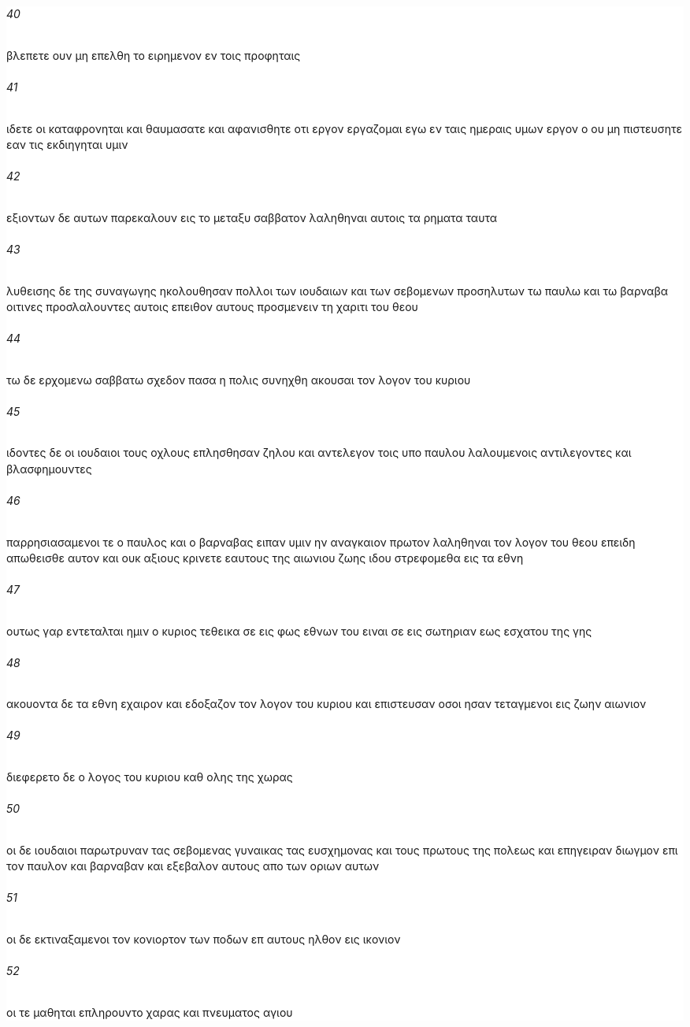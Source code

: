 ###### 40
βλεπετε ουν μη επελθη το ειρημενον εν τοις προφηταις
###### 41
ιδετε οι καταφρονηται και θαυμασατε και αφανισθητε οτι εργον εργαζομαι εγω εν ταις ημεραις υμων εργον ο ου μη πιστευσητε εαν τις εκδιηγηται υμιν
###### 42
εξιοντων δε αυτων παρεκαλουν εις το μεταξυ σαββατον λαληθηναι αυτοις τα ρηματα ταυτα
###### 43
λυθεισης δε της συναγωγης ηκολουθησαν πολλοι των ιουδαιων και των σεβομενων προσηλυτων τω παυλω και τω βαρναβα οιτινες προσλαλουντες αυτοις επειθον αυτους προσμενειν τη χαριτι του θεου
###### 44
τω δε ερχομενω σαββατω σχεδον πασα η πολις συνηχθη ακουσαι τον λογον του κυριου
###### 45
ιδοντες δε οι ιουδαιοι τους οχλους επλησθησαν ζηλου και αντελεγον τοις υπο παυλου λαλουμενοις αντιλεγοντες και βλασφημουντες
###### 46
παρρησιασαμενοι τε ο παυλος και ο βαρναβας ειπαν υμιν ην αναγκαιον πρωτον λαληθηναι τον λογον του θεου επειδη απωθεισθε αυτον και ουκ αξιους κρινετε εαυτους της αιωνιου ζωης ιδου στρεφομεθα εις τα εθνη
###### 47
ουτως γαρ εντεταλται ημιν ο κυριος τεθεικα σε εις φως εθνων του ειναι σε εις σωτηριαν εως εσχατου της γης
###### 48
ακουοντα δε τα εθνη εχαιρον και εδοξαζον τον λογον του κυριου και επιστευσαν οσοι ησαν τεταγμενοι εις ζωην αιωνιον
###### 49
διεφερετο δε ο λογος του κυριου καθ ολης της χωρας
###### 50
οι δε ιουδαιοι παρωτρυναν τας σεβομενας γυναικας τας ευσχημονας και τους πρωτους της πολεως και επηγειραν διωγμον επι τον παυλον και βαρναβαν και εξεβαλον αυτους απο των οριων αυτων
###### 51
οι δε εκτιναξαμενοι τον κονιορτον των ποδων επ αυτους ηλθον εις ικονιον
###### 52
οι τε μαθηται επληρουντο χαρας και πνευματος αγιου

